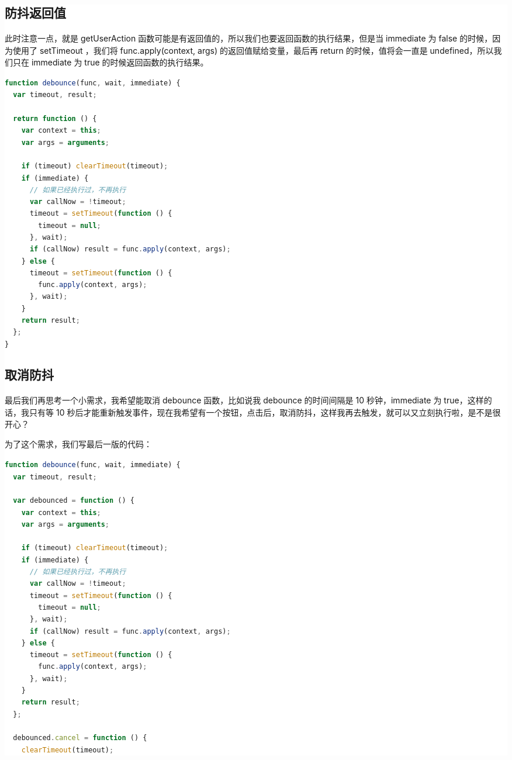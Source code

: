 ## 防抖返回值

此时注意一点，就是 getUserAction 函数可能是有返回值的，所以我们也要返回函数的执行结果，但是当 immediate 为 false 的时候，因为使用了 setTimeout ，我们将 func.apply(context, args) 的返回值赋给变量，最后再 return 的时候，值将会一直是 undefined，所以我们只在 immediate 为 true 的时候返回函数的执行结果。

```js
function debounce(func, wait, immediate) {
  var timeout, result;

  return function () {
    var context = this;
    var args = arguments;

    if (timeout) clearTimeout(timeout);
    if (immediate) {
      // 如果已经执行过，不再执行
      var callNow = !timeout;
      timeout = setTimeout(function () {
        timeout = null;
      }, wait);
      if (callNow) result = func.apply(context, args);
    } else {
      timeout = setTimeout(function () {
        func.apply(context, args);
      }, wait);
    }
    return result;
  };
}
```

## 取消防抖

最后我们再思考一个小需求，我希望能取消 debounce 函数，比如说我 debounce 的时间间隔是 10 秒钟，immediate 为 true，这样的话，我只有等 10 秒后才能重新触发事件，现在我希望有一个按钮，点击后，取消防抖，这样我再去触发，就可以又立刻执行啦，是不是很开心？

为了这个需求，我们写最后一版的代码：

```js
function debounce(func, wait, immediate) {
  var timeout, result;

  var debounced = function () {
    var context = this;
    var args = arguments;

    if (timeout) clearTimeout(timeout);
    if (immediate) {
      // 如果已经执行过，不再执行
      var callNow = !timeout;
      timeout = setTimeout(function () {
        timeout = null;
      }, wait);
      if (callNow) result = func.apply(context, args);
    } else {
      timeout = setTimeout(function () {
        func.apply(context, args);
      }, wait);
    }
    return result;
  };

  debounced.cancel = function () {
    clearTimeout(timeout);
```